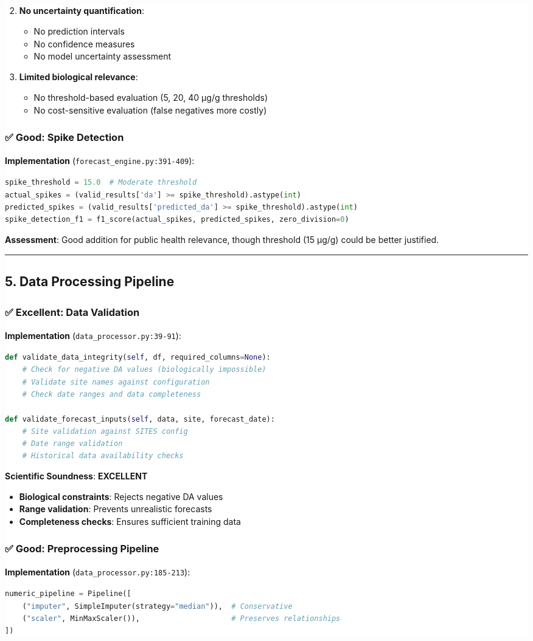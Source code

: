 2. **No uncertainty quantification**:
   - No prediction intervals
   - No confidence measures
   - No model uncertainty assessment

3. **Limited biological relevance**:
   - No threshold-based evaluation (5, 20, 40 μg/g thresholds)
   - No cost-sensitive evaluation (false negatives more costly)

### ✅ **Good: Spike Detection**

**Implementation** (`forecast_engine.py:391-409`):
```python
spike_threshold = 15.0  # Moderate threshold
actual_spikes = (valid_results['da'] >= spike_threshold).astype(int)
predicted_spikes = (valid_results['predicted_da'] >= spike_threshold).astype(int)
spike_detection_f1 = f1_score(actual_spikes, predicted_spikes, zero_division=0)
```

**Assessment**: Good addition for public health relevance, though threshold (15 μg/g) could be better justified.

---

## 5. Data Processing Pipeline

### ✅ **Excellent: Data Validation**

**Implementation** (`data_processor.py:39-91`):
```python
def validate_data_integrity(self, df, required_columns=None):
    # Check for negative DA values (biologically impossible)
    # Validate site names against configuration
    # Check date ranges and data completeness

def validate_forecast_inputs(self, data, site, forecast_date):
    # Site validation against SITES config
    # Date range validation  
    # Historical data availability checks
```

**Scientific Soundness**: **EXCELLENT**
- **Biological constraints**: Rejects negative DA values
- **Range validation**: Prevents unrealistic forecasts
- **Completeness checks**: Ensures sufficient training data

### ✅ **Good: Preprocessing Pipeline**

**Implementation** (`data_processor.py:185-213`):
```python
numeric_pipeline = Pipeline([
    ("imputer", SimpleImputer(strategy="median")),  # Conservative
    ("scaler", MinMaxScaler()),                     # Preserves relationships
])
```
